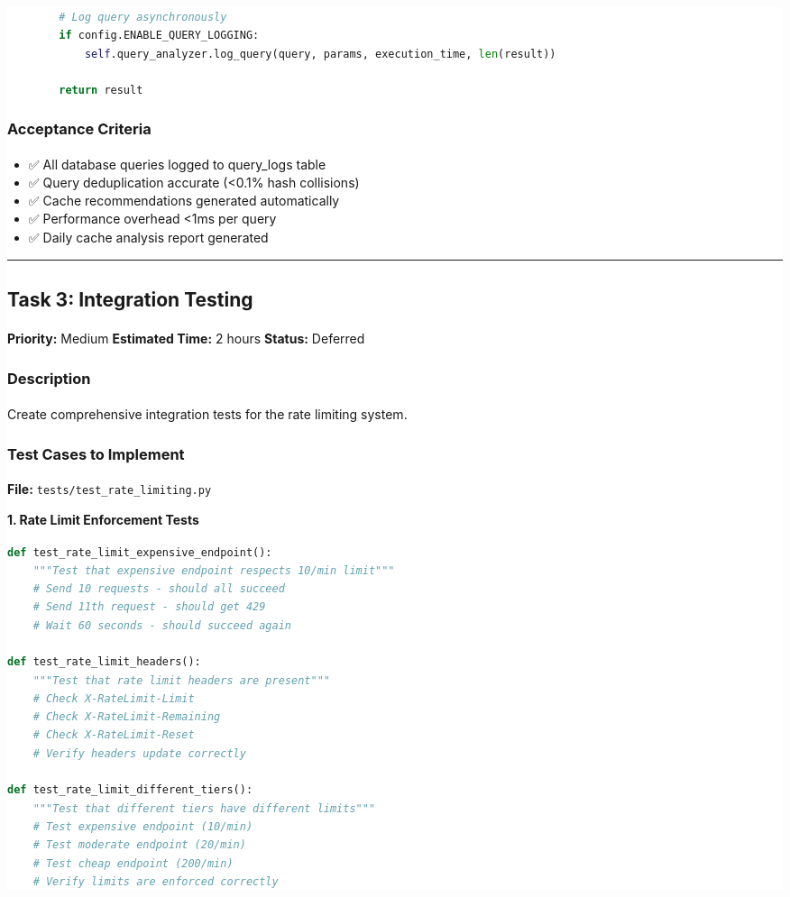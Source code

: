 ```python
        # Log query asynchronously
        if config.ENABLE_QUERY_LOGGING:
            self.query_analyzer.log_query(query, params, execution_time, len(result))

        return result
```

### Acceptance Criteria
- ✅ All database queries logged to query_logs table
- ✅ Query deduplication accurate (<0.1% hash collisions)
- ✅ Cache recommendations generated automatically
- ✅ Performance overhead <1ms per query
- ✅ Daily cache analysis report generated

---

## Task 3: Integration Testing

**Priority:** Medium
**Estimated Time:** 2 hours
**Status:** Deferred

### Description
Create comprehensive integration tests for the rate limiting system.

### Test Cases to Implement

**File:** `tests/test_rate_limiting.py`

**1. Rate Limit Enforcement Tests**
```python
def test_rate_limit_expensive_endpoint():
    """Test that expensive endpoint respects 10/min limit"""
    # Send 10 requests - should all succeed
    # Send 11th request - should get 429
    # Wait 60 seconds - should succeed again

def test_rate_limit_headers():
    """Test that rate limit headers are present"""
    # Check X-RateLimit-Limit
    # Check X-RateLimit-Remaining
    # Check X-RateLimit-Reset
    # Verify headers update correctly

def test_rate_limit_different_tiers():
    """Test that different tiers have different limits"""
    # Test expensive endpoint (10/min)
    # Test moderate endpoint (20/min)
    # Test cheap endpoint (200/min)
    # Verify limits are enforced correctly
```
